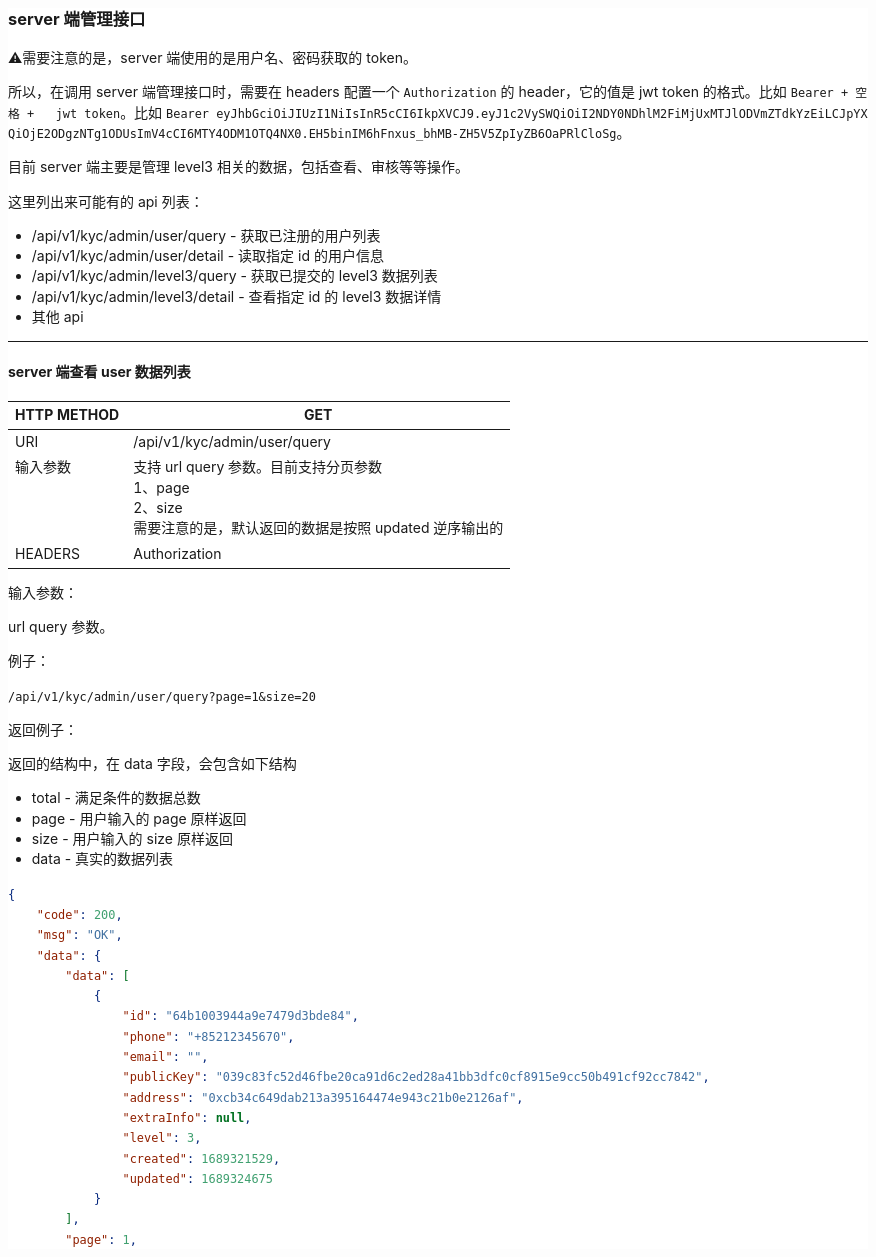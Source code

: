 ### server 端管理接口

⚠️需要注意的是，server 端使用的是用户名、密码获取的 token。

所以，在调用 server 端管理接口时，需要在 headers 配置一个 `Authorization` 的 header，它的值是 jwt token 的格式。比如 `Bearer + 空格 +   jwt token`。比如 `Bearer eyJhbGciOiJIUzI1NiIsInR5cCI6IkpXVCJ9.eyJ1c2VySWQiOiI2NDY0NDhlM2FiMjUxMTJlODVmZTdkYzEiLCJpYXQiOjE2ODgzNTg1ODUsImV4cCI6MTY4ODM1OTQ4NX0.EH5binIM6hFnxus_bhMB-ZH5V5ZpIyZB6OaPRlCloSg`。

目前 server 端主要是管理 level3 相关的数据，包括查看、审核等等操作。

这里列出来可能有的 api 列表：

- /api/v1/kyc/admin/user/query - 获取已注册的用户列表
- /api/v1/kyc/admin/user/detail - 读取指定 id 的用户信息
- /api/v1/kyc/admin/level3/query   - 获取已提交的 level3 数据列表
- /api/v1/kyc/admin/level3/detail   - 查看指定 id 的 level3 数据详情
- 其他 api



---

#### server 端查看 user 数据列表

| HTTP METHOD | GET                                                          |
| ----------- | ------------------------------------------------------------ |
| URI         | /api/v1/kyc/admin/user/query                                 |
| 输入参数    | 支持 url query 参数。目前支持分页参数<br />1、page<br />2、size<br />需要注意的是，默认返回的数据是按照 updated 逆序输出的 |
| HEADERS     | Authorization                                                |

输入参数：

url query 参数。

例子：

```shell
/api/v1/kyc/admin/user/query?page=1&size=20
```

返回例子：

返回的结构中，在 data 字段，会包含如下结构

- total - 满足条件的数据总数
- page - 用户输入的 page 原样返回
- size - 用户输入的 size 原样返回
- data - 真实的数据列表

```json
{
	"code": 200,
	"msg": "OK",
	"data": {
		"data": [
			{
				"id": "64b1003944a9e7479d3bde84",
				"phone": "+85212345670",
				"email": "",
				"publicKey": "039c83fc52d46fbe20ca91d6c2ed28a41bb3dfc0cf8915e9cc50b491cf92cc7842",
				"address": "0xcb34c649dab213a395164474e943c21b0e2126af",
				"extraInfo": null,
				"level": 3,
				"created": 1689321529,
				"updated": 1689324675
			}
		],
		"page": 1,
```